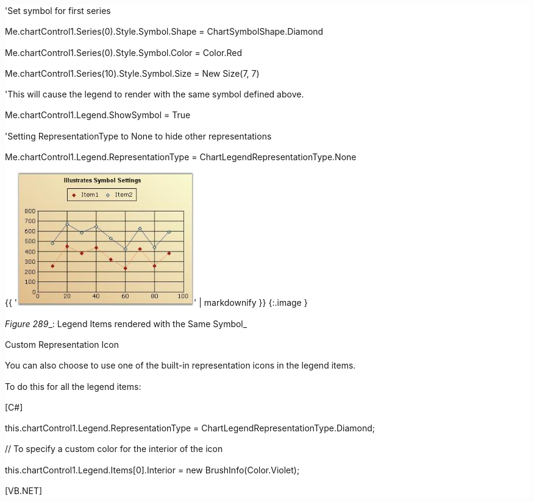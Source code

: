 
'Set symbol for first series

Me.chartControl1.Series(0).Style.Symbol.Shape = ChartSymbolShape.Diamond

Me.chartControl1.Series(0).Style.Symbol.Color = Color.Red

Me.chartControl1.Series(10).Style.Symbol.Size = New Size(7, 7)



'This will cause the legend to render with the same symbol defined above.

Me.chartControl1.Legend.ShowSymbol = True



'Setting RepresentationType to None to hide other representations

Me.chartControl1.Legend.RepresentationType = ChartLegendRepresentationType.None



{{ '![](Chart-Legend-and-Legend-Items_images/Chart-Legend-and-Legend-Items_img10.jpeg)' | markdownify }}
{:.image }




_Figure_ _289__: Legend Items rendered with the Same Symbol_



Custom Representation Icon

You can also choose to use one of the built-in representation icons in the legend items.

To do this for all the legend items:



[C#]



this.chartControl1.Legend.RepresentationType = ChartLegendRepresentationType.Diamond;



// To specify a custom color for the interior of the icon

this.chartControl1.Legend.Items[0].Interior = new BrushInfo(Color.Violet);



[VB.NET]
